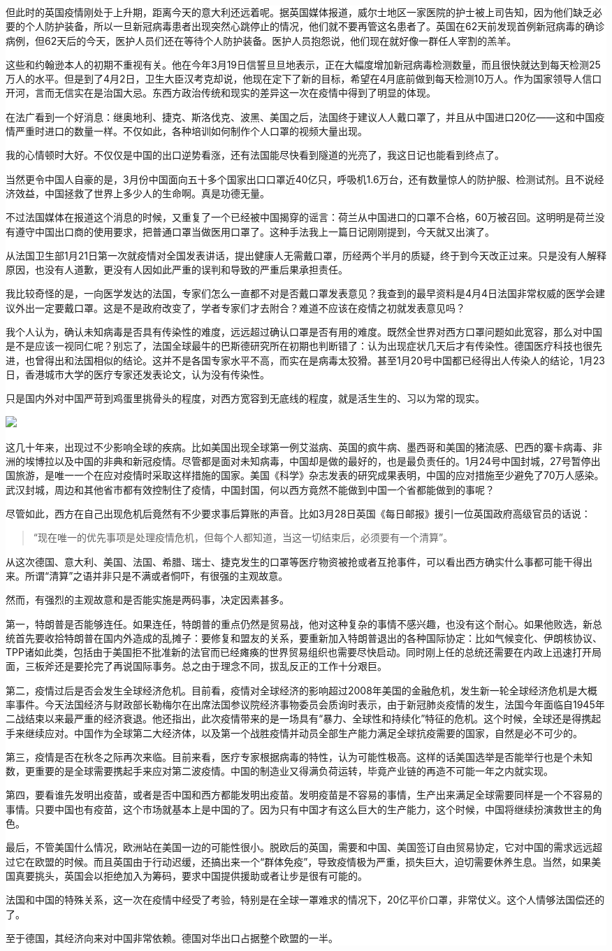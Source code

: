 但此时的英国疫情刚处于上升期，距离今天的意大利还远着呢。据英国媒体报道，威尔士地区一家医院的护士被上司告知，因为他们缺乏必要的个人防护装备，所以一旦新冠病毒患者出现突然心跳停止的情况，他们就不要再管这名患者了。英国在62天前发现首例新冠病毒的确诊病例，但62天后的今天，医护人员们还在等待个人防护装备。医护人员抱怨说，他们现在就好像一群任人宰割的羔羊。

这些和约翰逊本人的初期不重视有关。他在今年3月19日信誓旦旦地表示，正在大幅度增加新冠病毒检测数量，而且很快就达到每天检测25万人的水平。但是到了4月2日，卫生大臣汉考克却说，他现在定下了新的目标，希望在4月底前做到每天检测10万人。作为国家领导人信口开河，言而无信实在是治国大忌。东西方政治传统和现实的差异这一次在疫情中得到了明显的体现。

在法广看到一个好消息：继奥地利、捷克、斯洛伐克、波黑、美国之后，法国终于建议人人戴口罩了，并且从中国进口20亿——这和中国疫情严重时进口的数量一样。不仅如此，各种培训如何制作个人口罩的视频大量出现。

我的心情顿时大好。不仅仅是中国的出口逆势看涨，还有法国能尽快看到隧道的光亮了，我这日记也能看到终点了。

当然更令中国人自豪的是，3月份中国面向五十多个国家出口口罩近40亿只，呼吸机1.6万台，还有数量惊人的防护服、检测试剂。且不说经济效益，中国拯救了世界上多少人的生命啊。真是功德无量。

不过法国媒体在报道这个消息的时候，又重复了一个已经被中国揭穿的谣言：荷兰从中国进口的口罩不合格，60万被召回。这明明是荷兰没有遵守中国出口商的使用要求，把普通口罩当做医用口罩了。这种手法我上一篇日记刚刚提到，今天就又出演了。

从法国卫生部1月21日第一次就疫情对全国发表讲话，提出健康人无需戴口罩，历经两个半月的质疑，终于到今天改正过来。只是没有人解释原因，也没有人道歉，更没有人因如此严重的误判和导致的严重后果承担责任。

我比较奇怪的是，一向医学发达的法国，专家们怎么一直都不对是否戴口罩发表意见？我查到的最早资料是4月4日法国非常权威的医学会建议外出一定要戴口罩。这是不是政府改变了，学者专家们才去附合？难道不应该在疫情之初就发表意见吗？

我个人认为，确认未知病毒是否具有传染性的难度，远远超过确认口罩是否有用的难度。既然全世界对西方口罩问题如此宽容，那么对中国是不是应该一视同仁呢？别忘了，法国全球最牛的巴斯德研究所在初期也判断错了：认为出现症状几天后才有传染性。德国医疗科技也很先进，也曾得出和法国相似的结论。这并不是各国专家水平不高，而实在是病毒太狡猾。甚至1月20号中国都已经得出人传染人的结论，1月23日，香港城市大学的医疗专家还发表论文，认为没有传染性。

只是国内外对中国严苛到鸡蛋里挑骨头的程度，对西方宽容到无底线的程度，就是活生生的、习以为常的现实。

![]({{site.url}}/assets/images/20200406193850937.gif)  

这几十年来，出现过不少影响全球的疾病。比如美国出现全球第一例艾滋病、英国的疯牛病、墨西哥和美国的猪流感、巴西的寨卡病毒、非洲的埃博拉以及中国的非典和新冠疫情。尽管都是面对未知病毒，中国却是做的最好的，也是最负责任的。1月24号中国封城，27号暂停出国旅游，是唯一一个在应对疫情时采取这样措施的国家。美国《科学》杂志发表的研究成果表明，中国的应对措施至少避免了70万人感染。武汉封城，周边和其他省市都有效控制住了疫情，中国封国，何以西方竟然不能做到中国一个省都能做到的事呢？

尽管如此，西方在自己出现危机后竟然有不少要求事后算账的声音。比如3月28日英国《每日邮报》援引一位英国政府高级官员的话说：

>“现在唯一的优先事项是处理疫情危机，但每个人都知道，当这一切结束后，必须要有一个清算”。

从这次德国、意大利、美国、法国、希腊、瑞士、捷克发生的口罩等医疗物资被抢或者互抢事件，可以看出西方确实什么事都可能干得出来。所谓“清算”之语并非只是不满或者恫吓，有很强的主观故意。

然而，有强烈的主观故意和是否能实施是两码事，决定因素甚多。

第一，特朗普是否能够连任。如果连任，特朗普的重点仍然是贸易战，他对这种复杂的事情不感兴趣，也没有这个耐心。如果他败选，新总统首先要收拾特朗普在国内外造成的乱摊子：要修复和盟友的关系，要重新加入特朗普退出的各种国际协定：比如气候变化、伊朗核协议、TPP诸如此类，包括由于美国拒不批准新的法官而已经瘫痪的世界贸易组织也需要尽快启动。同时刚上任的总统还需要在内政上迅速打开局面，三板斧还是要抡完了再说国际事务。总之由于理念不同，拔乱反正的工作十分艰巨。

第二，疫情过后是否会发生全球经济危机。目前看，疫情对全球经济的影响超过2008年美国的金融危机，发生新一轮全球经济危机是大概率事件。今天法国经济与财政部长勒梅尔在出席法国参议院经济事物委员会质询时表示，由于新冠肺炎疫情的发生，法国今年面临自1945年二战结束以来最严重的经济衰退。他还指出，此次疫情带来的是一场具有“暴力、全球性和持续化”特征的危机。这个时候，全球还是得携起手来继续应对。中国作为全球第二大经济体，以及第一个战胜疫情并动员全部生产能力满足全球抗疫需要的国家，自然是必不可少的。

第三，疫情是否在秋冬之际再次来临。目前来看，医疗专家根据病毒的特性，认为可能性极高。这样的话美国选举是否能举行也是个未知数，更重要的是全球需要携起手来应对第二波疫情。中国的制造业又得满负荷运转，毕竟产业链的再造不可能一年之内就实现。

第四，要看谁先发明出疫苗，或者是否中国和西方都能发明出疫苗。发明疫苗是不容易的事情，生产出来满足全球需要同样是一个不容易的事情。只要中国也有疫苗，这个市场就基本上是中国的了。因为只有中国才有这么巨大的生产能力，这个时候，中国将继续扮演救世主的角色。

最后，不管美国什么情况，欧洲站在美国一边的可能性很小。脱欧后的英国，需要和中国、美国签订自由贸易协定，它对中国的需求远远超过它在欧盟的时候。而且英国由于行动迟缓，还搞出来一个“群体免疫”，导致疫情极为严重，损失巨大，迫切需要休养生息。当然，如果美国真要挑头，英国会以拒绝加入为筹码，要求中国提供援助或者让步是很有可能的。

法国和中国的特殊关系，这一次在疫情中经受了考验，特别是在全球一罩难求的情况下，20亿平价口罩，非常仗义。这个人情够法国偿还的了。

至于德国，其经济向来对中国非常依赖。德国对华出口占据整个欧盟的一半。
